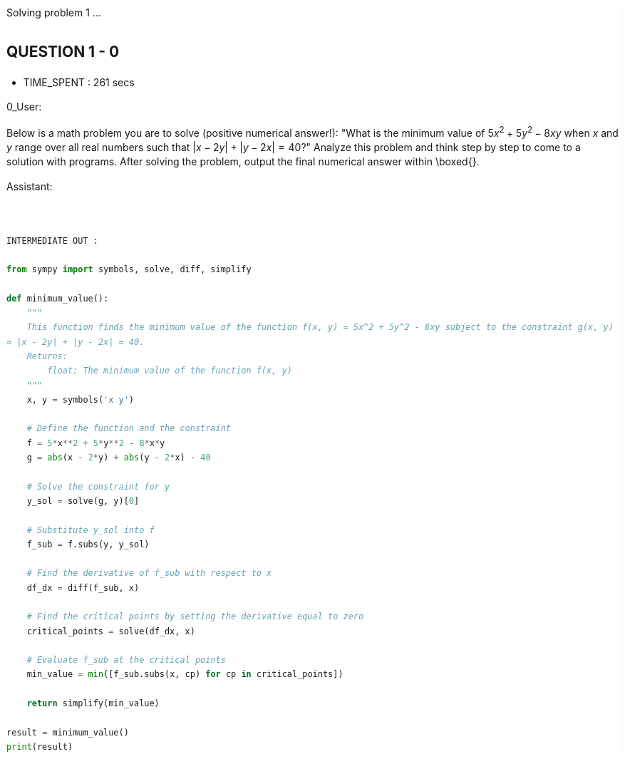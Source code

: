 Solving problem 1 ...



## QUESTION 1 - 0 
- TIME_SPENT : 261 secs

0_User:

Below is a math problem you are to solve (positive numerical answer!):
"What is the minimum value of $5x^2+5y^2-8xy$ when $x$ and $y$ range over all real numbers such that $|x-2y| + |y-2x| = 40$?"
Analyze this problem and think step by step to come to a solution with programs. After solving the problem, output the final numerical answer within \boxed{}.

Assistant:



```python


INTERMEDIATE OUT :

from sympy import symbols, solve, diff, simplify

def minimum_value():
    """
    This function finds the minimum value of the function f(x, y) = 5x^2 + 5y^2 - 8xy subject to the constraint g(x, y) = |x - 2y| + |y - 2x| = 40.
    Returns:
        float: The minimum value of the function f(x, y)
    """
    x, y = symbols('x y')

    # Define the function and the constraint
    f = 5*x**2 + 5*y**2 - 8*x*y
    g = abs(x - 2*y) + abs(y - 2*x) - 40

    # Solve the constraint for y
    y_sol = solve(g, y)[0]

    # Substitute y_sol into f
    f_sub = f.subs(y, y_sol)

    # Find the derivative of f_sub with respect to x
    df_dx = diff(f_sub, x)

    # Find the critical points by setting the derivative equal to zero
    critical_points = solve(df_dx, x)

    # Evaluate f_sub at the critical points
    min_value = min([f_sub.subs(x, cp) for cp in critical_points])

    return simplify(min_value)

result = minimum_value()
print(result)
```
